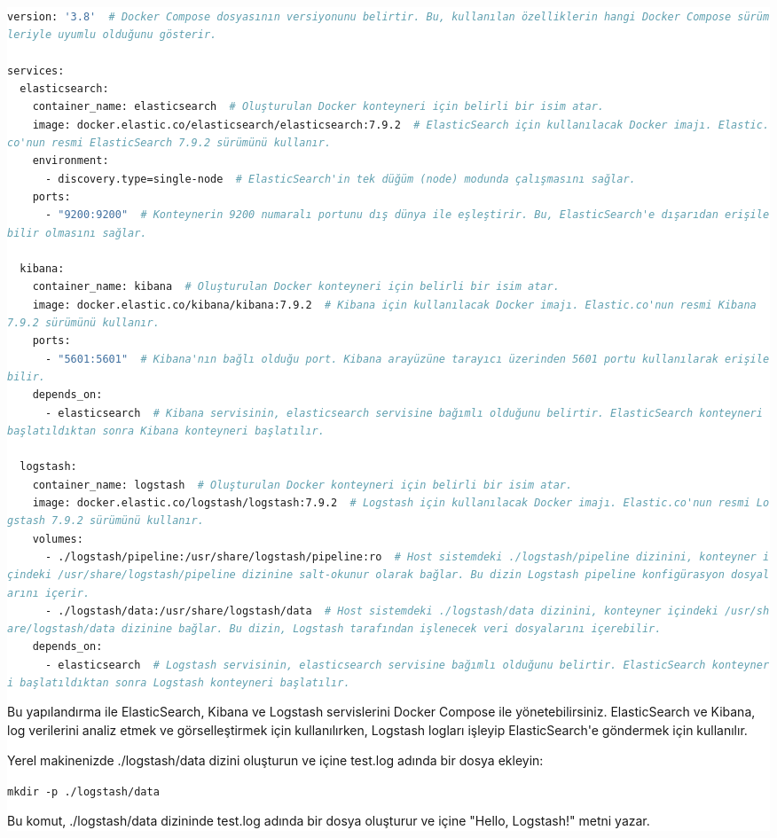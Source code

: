 ```bash
version: '3.8'  # Docker Compose dosyasının versiyonunu belirtir. Bu, kullanılan özelliklerin hangi Docker Compose sürümleriyle uyumlu olduğunu gösterir.

services:
  elasticsearch:
    container_name: elasticsearch  # Oluşturulan Docker konteyneri için belirli bir isim atar.
    image: docker.elastic.co/elasticsearch/elasticsearch:7.9.2  # ElasticSearch için kullanılacak Docker imajı. Elastic.co'nun resmi ElasticSearch 7.9.2 sürümünü kullanır.
    environment:
      - discovery.type=single-node  # ElasticSearch'in tek düğüm (node) modunda çalışmasını sağlar.
    ports:
      - "9200:9200"  # Konteynerin 9200 numaralı portunu dış dünya ile eşleştirir. Bu, ElasticSearch'e dışarıdan erişilebilir olmasını sağlar.

  kibana:
    container_name: kibana  # Oluşturulan Docker konteyneri için belirli bir isim atar.
    image: docker.elastic.co/kibana/kibana:7.9.2  # Kibana için kullanılacak Docker imajı. Elastic.co'nun resmi Kibana 7.9.2 sürümünü kullanır.
    ports:
      - "5601:5601"  # Kibana'nın bağlı olduğu port. Kibana arayüzüne tarayıcı üzerinden 5601 portu kullanılarak erişilebilir.
    depends_on:
      - elasticsearch  # Kibana servisinin, elasticsearch servisine bağımlı olduğunu belirtir. ElasticSearch konteyneri başlatıldıktan sonra Kibana konteyneri başlatılır.

  logstash:
    container_name: logstash  # Oluşturulan Docker konteyneri için belirli bir isim atar.
    image: docker.elastic.co/logstash/logstash:7.9.2  # Logstash için kullanılacak Docker imajı. Elastic.co'nun resmi Logstash 7.9.2 sürümünü kullanır.
    volumes:
      - ./logstash/pipeline:/usr/share/logstash/pipeline:ro  # Host sistemdeki ./logstash/pipeline dizinini, konteyner içindeki /usr/share/logstash/pipeline dizinine salt-okunur olarak bağlar. Bu dizin Logstash pipeline konfigürasyon dosyalarını içerir.
      - ./logstash/data:/usr/share/logstash/data  # Host sistemdeki ./logstash/data dizinini, konteyner içindeki /usr/share/logstash/data dizinine bağlar. Bu dizin, Logstash tarafından işlenecek veri dosyalarını içerebilir.
    depends_on:
      - elasticsearch  # Logstash servisinin, elasticsearch servisine bağımlı olduğunu belirtir. ElasticSearch konteyneri başlatıldıktan sonra Logstash konteyneri başlatılır.
```
Bu yapılandırma ile ElasticSearch, Kibana ve Logstash servislerini Docker Compose ile yönetebilirsiniz. ElasticSearch ve Kibana, log verilerini analiz etmek ve görselleştirmek için kullanılırken, Logstash logları işleyip ElasticSearch'e göndermek için kullanılır.

Yerel makinenizde ./logstash/data dizini oluşturun ve içine test.log adında bir dosya ekleyin:

```
mkdir -p ./logstash/data
```
Bu komut, ./logstash/data dizininde test.log adında bir dosya oluşturur ve içine "Hello, Logstash!" metni yazar.
